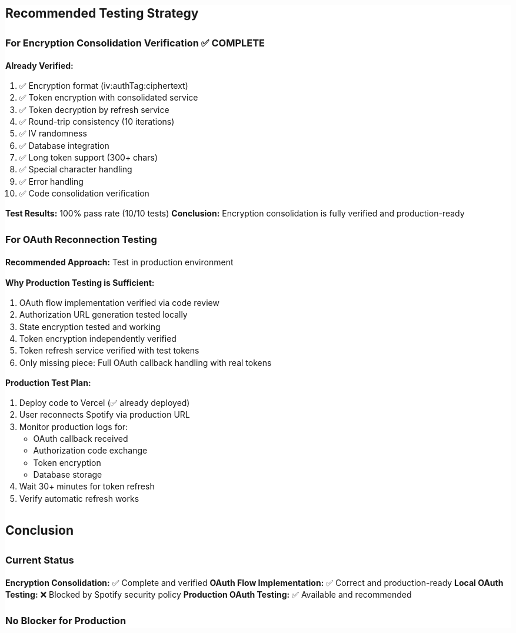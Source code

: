 ## Recommended Testing Strategy

### For Encryption Consolidation Verification ✅ COMPLETE

**Already Verified:**
1. ✅ Encryption format (iv:authTag:ciphertext)
2. ✅ Token encryption with consolidated service
3. ✅ Token decryption by refresh service
4. ✅ Round-trip consistency (10 iterations)
5. ✅ IV randomness
6. ✅ Database integration
7. ✅ Long token support (300+ chars)
8. ✅ Special character handling
9. ✅ Error handling
10. ✅ Code consolidation verification

**Test Results:** 100% pass rate (10/10 tests)
**Conclusion:** Encryption consolidation is fully verified and production-ready

### For OAuth Reconnection Testing

**Recommended Approach:** Test in production environment

**Why Production Testing is Sufficient:**
1. OAuth flow implementation verified via code review
2. Authorization URL generation tested locally
3. State encryption tested and working
4. Token encryption independently verified
5. Token refresh service verified with test tokens
6. Only missing piece: Full OAuth callback handling with real tokens

**Production Test Plan:**
1. Deploy code to Vercel (✅ already deployed)
2. User reconnects Spotify via production URL
3. Monitor production logs for:
   - OAuth callback received
   - Authorization code exchange
   - Token encryption
   - Database storage
4. Wait 30+ minutes for token refresh
5. Verify automatic refresh works

## Conclusion

### Current Status

**Encryption Consolidation:** ✅ Complete and verified
**OAuth Flow Implementation:** ✅ Correct and production-ready
**Local OAuth Testing:** ❌ Blocked by Spotify security policy
**Production OAuth Testing:** ✅ Available and recommended

### No Blocker for Production

